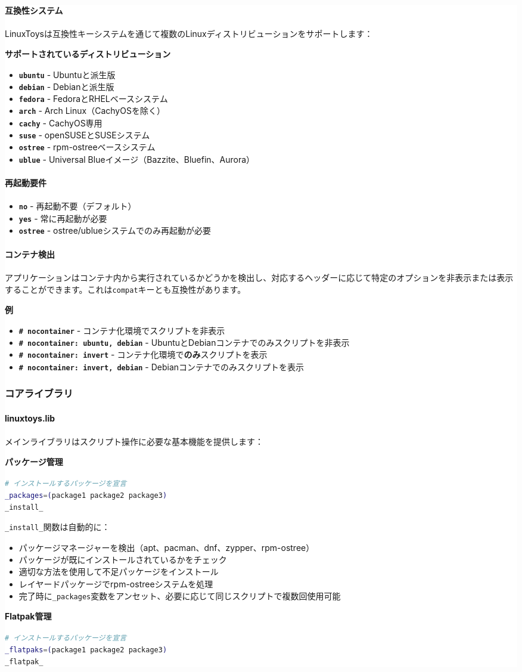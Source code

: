 #### 互換性システム

LinuxToysは互換性キーシステムを通じて複数のLinuxディストリビューションをサポートします：

**サポートされているディストリビューション**

- **`ubuntu`** - Ubuntuと派生版
- **`debian`** - Debianと派生版
- **`fedora`** - FedoraとRHELベースシステム
- **`arch`** - Arch Linux（CachyOSを除く）
- **`cachy`** - CachyOS専用
- **`suse`** - openSUSEとSUSEシステム
- **`ostree`** - rpm-ostreeベースシステム
- **`ublue`** - Universal Blueイメージ（Bazzite、Bluefin、Aurora）

#### 再起動要件
- **`no`** - 再起動不要（デフォルト）
- **`yes`** - 常に再起動が必要
- **`ostree`** - ostree/ublueシステムでのみ再起動が必要

#### コンテナ検出

アプリケーションはコンテナ内から実行されているかどうかを検出し、対応するヘッダーに応じて特定のオプションを非表示または表示することができます。これは`compat`キーとも互換性があります。

**例**

- **`# nocontainer`** - コンテナ化環境でスクリプトを非表示
- **`# nocontainer: ubuntu, debian`** - UbuntuとDebianコンテナでのみスクリプトを非表示
- **`# nocontainer: invert`** - コンテナ化環境で**のみ**スクリプトを表示
- **`# nocontainer: invert, debian`** - Debianコンテナでのみスクリプトを表示

### コアライブラリ

#### linuxtoys.lib

メインライブラリはスクリプト操作に必要な基本機能を提供します：

**パッケージ管理**

```bash
# インストールするパッケージを宣言
_packages=(package1 package2 package3)
_install_
```

`_install_`関数は自動的に：
- パッケージマネージャーを検出（apt、pacman、dnf、zypper、rpm-ostree）
- パッケージが既にインストールされているかをチェック
- 適切な方法を使用して不足パッケージをインストール
- レイヤードパッケージでrpm-ostreeシステムを処理
- 完了時に`_packages`変数をアンセット、必要に応じて同じスクリプトで複数回使用可能

**Flatpak管理**

```bash
# インストールするパッケージを宣言
_flatpaks=(package1 package2 package3)
_flatpak_
```
